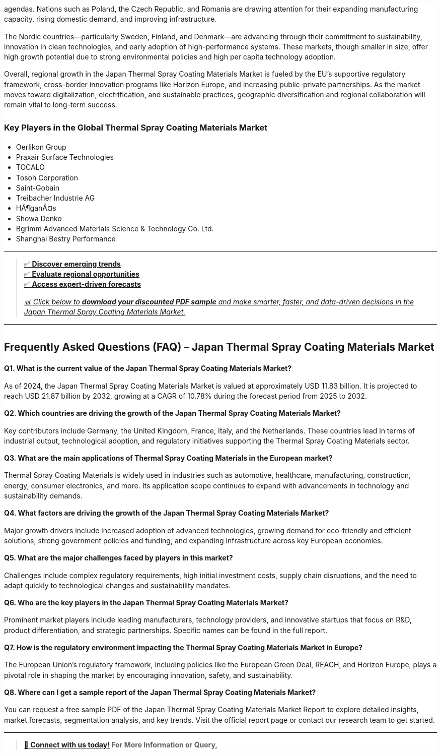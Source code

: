 agendas. Nations such as Poland, the Czech Republic, and Romania are drawing attention for their expanding manufacturing capacity, rising domestic demand, and improving infrastructure.</p><p>The Nordic countries&mdash;particularly Sweden, Finland, and Denmark&mdash;are advancing through their commitment to sustainability, innovation in clean technologies, and early adoption of high-performance systems. These markets, though smaller in size, offer high growth potential due to strong environmental policies and high per capita technology adoption.</p><p>Overall, regional growth in the Japan Thermal Spray Coating Materials Market is fueled by the EU&rsquo;s supportive regulatory framework, cross-border innovation programs like Horizon Europe, and increasing public-private partnerships. As the market moves toward digitalization, electrification, and sustainable practices, geographic diversification and regional collaboration will remain vital to long-term success.</p><p><h3>Key Players in the Global Thermal Spray Coating Materials Market </h3><ul><li>Oerlikon Group</li><li>Praxair Surface Technologies</li><li>TOCALO</li><li>Tosoh Corporation</li><li>Saint-Gobain</li><li>Treibacher Industrie AG</li><li>HÃ¶ganÃ¤s</li><li>Showa Denko</li><li>Bgrimm Advanced Materials Science & Technology Co. Ltd.</li><li>Shanghai Bestry Performance</li></ul></p><hr /><blockquote><p><a href="https://www.marketresearchintellect.com/ask-for-discount/?rid=949547&amp;amp;utm_source=Github-R&amp;amp;utm_medium=017">✅ <strong data-start="617" data-end="645">Discover emerging trends</strong></a><br data-start="645" data-end="648" /><a href="https://www.marketresearchintellect.com/ask-for-discount/?rid=949547&amp;amp;utm_source=Github-R&amp;amp;utm_medium=017"> ✅ <strong data-start="650" data-end="685">Evaluate regional opportunities</strong></a><br data-start="685" data-end="688" /><a href="https://www.marketresearchintellect.com/ask-for-discount/?rid=949547&amp;amp;utm_source=Github-R&amp;amp;utm_medium=017"> ✅ <strong data-start="690" data-end="724">Access expert-driven forecasts</strong></a></p><p class="" data-start="728" data-end="864"><em><a href="https://www.marketresearchintellect.com/ask-for-discount/?rid=949547&amp;amp;utm_source=Github-R&amp;amp;utm_medium=017">📊 Click below to <strong data-start="746" data-end="785">download your discounted PDF sample</strong> and make smarter, faster, and data-driven decisions in the Japan Thermal Spray Coating Materials Market.</a></em></p></blockquote><hr /><h2>Frequently Asked Questions (FAQ) &ndash; Japan Thermal Spray Coating Materials Market</h2><p><strong>Q1. What is the current value of the Japan Thermal Spray Coating Materials Market?</strong></p><p>As of 2024, the Japan Thermal Spray Coating Materials Market is valued at approximately USD 11.83 billion. It is projected to reach USD 21.87 billion by 2032, growing at a CAGR of 10.78% during the forecast period from 2025 to 2032.</p><p><strong>Q2. Which countries are driving the growth of the Japan Thermal Spray Coating Materials Market?</strong></p><p>Key contributors include Germany, the United Kingdom, France, Italy, and the Netherlands. These countries lead in terms of industrial output, technological adoption, and regulatory initiatives supporting the Thermal Spray Coating Materials sector.</p><p><strong>Q3. What are the main applications of Thermal Spray Coating Materials in the European market?</strong></p><p>Thermal Spray Coating Materials is widely used in industries such as automotive, healthcare, manufacturing, construction, energy, consumer electronics, and more. Its application scope continues to expand with advancements in technology and sustainability demands.</p><p><strong>Q4. What factors are driving the growth of the Japan Thermal Spray Coating Materials Market?</strong></p><p>Major growth drivers include increased adoption of advanced technologies, growing demand for eco-friendly and efficient solutions, strong government policies and funding, and expanding infrastructure across key European economies.</p><p><strong>Q5. What are the major challenges faced by players in this market?</strong></p><p>Challenges include complex regulatory requirements, high initial investment costs, supply chain disruptions, and the need to adapt quickly to technological changes and sustainability mandates.</p><p><strong>Q6. Who are the key players in the Japan Thermal Spray Coating Materials Market?</strong></p><p>Prominent market players include leading manufacturers, technology providers, and innovative startups that focus on R&amp;D, product differentiation, and strategic partnerships. Specific names can be found in the full report.</p><p><strong>Q7. How is the regulatory environment impacting the Thermal Spray Coating Materials Market in Europe?</strong></p><p>The European Union&rsquo;s regulatory framework, including policies like the European Green Deal, REACH, and Horizon Europe, plays a pivotal role in shaping the market by encouraging innovation, safety, and sustainability.</p><p><strong>Q8. Where can I get a sample report of the Japan Thermal Spray Coating Materials Market?</strong></p><p>You can request a free sample PDF of the Japan Thermal Spray Coating Materials Market Report to explore detailed insights, market forecasts, segmentation analysis, and key trends. Visit the official report page or contact our research team to get started.</p><hr /><blockquote><p><span class="font-[700]"><strong><a href="https://www.marketresearchintellect.com/product/global-thermal-spray-coating-materials-market/?utm_source=Linkedin&utm_medium=017">📩 Connect with us today!</a> For More Information or Query,